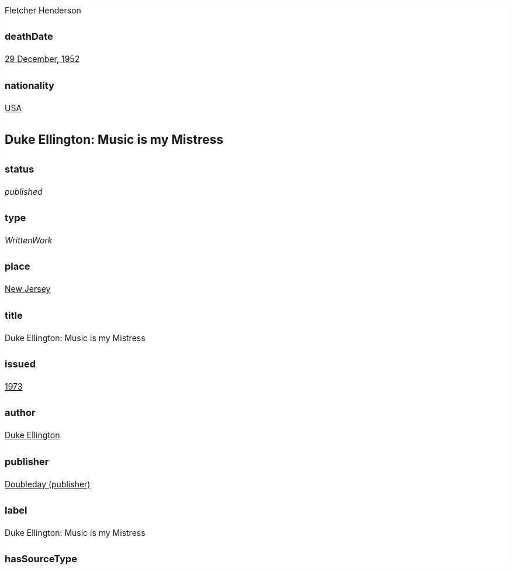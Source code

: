 
Fletcher Henderson

### deathDate


[29 December, 1952](#29-December-1952)

### nationality


[USA](#USA)

## Duke Ellington: Music is my Mistress

### status


*published*

### type


*WrittenWork*

### place


[New Jersey](#New-Jersey)

### title


Duke Ellington: Music is my Mistress

### issued


[1973](#1973)

### author


[Duke Ellington](#Duke-Ellington)

### publisher


[Doubleday (publisher)](#Doubleday-(publisher))

### label


Duke Ellington: Music is my Mistress

### hasSourceType

